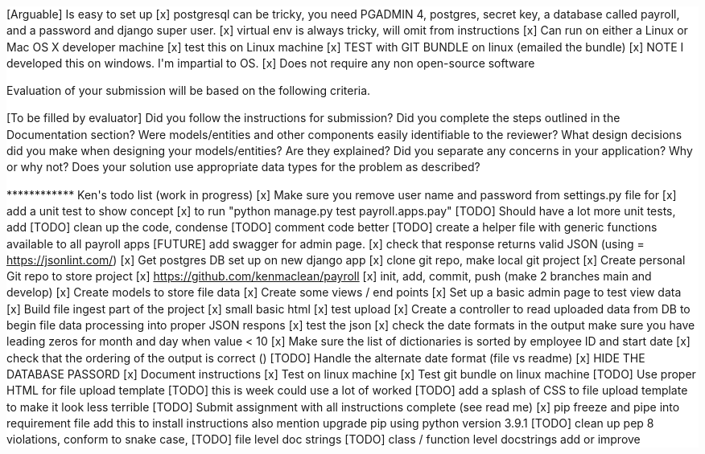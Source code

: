 [Arguable] Is easy to set up
    [x] postgresql can be tricky, you need PGADMIN 4, postgres, secret key, a database called payroll, and a password and django super user.
    [x] virtual env is always tricky, will omit from instructions
[x] Can run on either a Linux or Mac OS X developer machine
        [x] test this on Linux machine 
        [x] TEST with GIT BUNDLE on linux (emailed the bundle)
        [x] NOTE I developed this on windows. I'm impartial to OS. 
[x] Does not require any non open-source software

Evaluation of your submission will be based on the following criteria.


[To be filled by evaluator]
Did you follow the instructions for submission?
Did you complete the steps outlined in the Documentation section?
Were models/entities and other components easily identifiable to the reviewer?
What design decisions did you make when designing your models/entities? Are they explained?
Did you separate any concerns in your application? Why or why not?
Does your solution use appropriate data types for the problem as described?


************ Ken's todo list (work in progress)
[x] Make sure you remove user name and password from settings.py file for
[x] add a unit test to show concept
    [x] to run "python manage.py test payroll.apps.pay"
    [TODO] Should have a lot more unit tests, add
[TODO] clean up the code, condense
[TODO] comment code better
[TODO] create a helper file with generic functions available to all payroll apps
[FUTURE] add swagger for admin page. 
[x] check that response returns valid JSON (using = https://jsonlint.com/)
[x] Get postgres DB set up on new django app
[x] clone git repo, make local git project
[x] Create personal Git repo to store project
    [x] https://github.com/kenmaclean/payroll
    [x] init, add, commit, push (make 2 branches main and develop)
[x] Create models to store file data
[x] Create some views / end points 
[x] Set up a basic admin page to test view data
[x] Build file ingest part of the project
	[x] small basic html
	[x] test upload
[x] Create a controller to read uploaded data from DB to begin file data processing into proper JSON respons
[x] test the json
[x] check the date formats in the output make sure you have leading zeros for month and day when value < 10
[x] Make sure the list of dictionaries is sorted by employee ID and start date
[x] check that the ordering of the output is correct ()
[TODO] Handle the alternate date format (file vs readme)
[x] HIDE THE DATABASE PASSORD
[x] Document instructions
[x] Test on linux machine
[x] Test git bundle on linux machine
[TODO] Use proper HTML for file upload template
    [TODO] this is week could use a lot of worked
[TODO] add a splash of CSS to file upload template to make it look less terrible
[TODO] Submit assignment with all instructions complete (see read me)
[x] pip freeze and pipe into requirement file
    add this to install instructions
    also mention upgrade pip
    using python version 3.9.1
[TODO] clean up pep 8 violations, conform to snake case, 
[TODO] file level doc strings
[TODO] class / function level docstrings add or improve